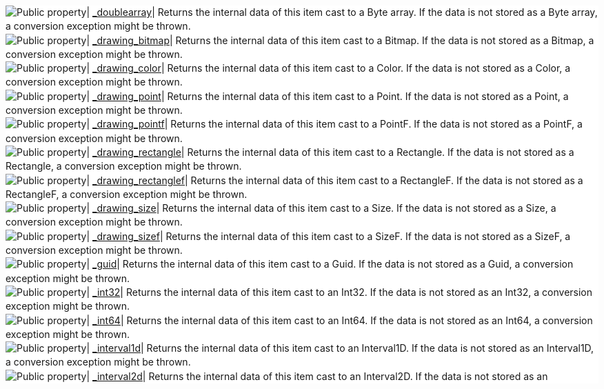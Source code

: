 ![Public property](../icons/pubproperty.gif)|
[_doublearray](P_GH_IO_Types_GH_Item__doublearray.htm)|  Returns the internal
data of this item cast to a Byte array. If the data is not stored as a Byte
array, a conversion exception might be thrown.  
![Public property](../icons/pubproperty.gif)|
[_drawing_bitmap](P_GH_IO_Types_GH_Item__drawing_bitmap.htm)|  Returns the
internal data of this item cast to a Bitmap. If the data is not stored as a
Bitmap, a conversion exception might be thrown.  
![Public property](../icons/pubproperty.gif)|
[_drawing_color](P_GH_IO_Types_GH_Item__drawing_color.htm)|  Returns the
internal data of this item cast to a Color. If the data is not stored as a
Color, a conversion exception might be thrown.  
![Public property](../icons/pubproperty.gif)|
[_drawing_point](P_GH_IO_Types_GH_Item__drawing_point.htm)|  Returns the
internal data of this item cast to a Point. If the data is not stored as a
Point, a conversion exception might be thrown.  
![Public property](../icons/pubproperty.gif)|
[_drawing_pointf](P_GH_IO_Types_GH_Item__drawing_pointf.htm)|  Returns the
internal data of this item cast to a PointF. If the data is not stored as a
PointF, a conversion exception might be thrown.  
![Public property](../icons/pubproperty.gif)|
[_drawing_rectangle](P_GH_IO_Types_GH_Item__drawing_rectangle.htm)|  Returns
the internal data of this item cast to a Rectangle. If the data is not stored
as a Rectangle, a conversion exception might be thrown.  
![Public property](../icons/pubproperty.gif)|
[_drawing_rectanglef](P_GH_IO_Types_GH_Item__drawing_rectanglef.htm)|  Returns
the internal data of this item cast to a RectangleF. If the data is not stored
as a RectangleF, a conversion exception might be thrown.  
![Public property](../icons/pubproperty.gif)|
[_drawing_size](P_GH_IO_Types_GH_Item__drawing_size.htm)|  Returns the
internal data of this item cast to a Size. If the data is not stored as a
Size, a conversion exception might be thrown.  
![Public property](../icons/pubproperty.gif)|
[_drawing_sizef](P_GH_IO_Types_GH_Item__drawing_sizef.htm)|  Returns the
internal data of this item cast to a SizeF. If the data is not stored as a
SizeF, a conversion exception might be thrown.  
![Public property](../icons/pubproperty.gif)|
[_guid](P_GH_IO_Types_GH_Item__guid.htm)|  Returns the internal data of this
item cast to a Guid. If the data is not stored as a Guid, a conversion
exception might be thrown.  
![Public property](../icons/pubproperty.gif)|
[_int32](P_GH_IO_Types_GH_Item__int32.htm)|  Returns the internal data of this
item cast to an Int32. If the data is not stored as an Int32, a conversion
exception might be thrown.  
![Public property](../icons/pubproperty.gif)|
[_int64](P_GH_IO_Types_GH_Item__int64.htm)|  Returns the internal data of this
item cast to an Int64. If the data is not stored as an Int64, a conversion
exception might be thrown.  
![Public property](../icons/pubproperty.gif)|
[_interval1d](P_GH_IO_Types_GH_Item__interval1d.htm)|  Returns the internal
data of this item cast to an Interval1D. If the data is not stored as an
Interval1D, a conversion exception might be thrown.  
![Public property](../icons/pubproperty.gif)|
[_interval2d](P_GH_IO_Types_GH_Item__interval2d.htm)|  Returns the internal
data of this item cast to an Interval2D. If the data is not stored as an